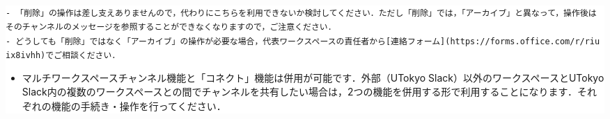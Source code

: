     - 「削除」の操作は差し支えありませんので，代わりにこちらを利用できないか検討してください．ただし「削除」では，「アーカイブ」と異なって，操作後はそのチャンネルのメッセージを参照することができなくなりますので，ご注意ください．
    - どうしても「削除」ではなく「アーカイブ」の操作が必要な場合，代表ワークスペースの責任者から[連絡フォーム](https://forms.office.com/r/riuix8ivhh)でご相談ください．
- マルチワークスペースチャンネル機能と「コネクト」機能は併用が可能です．外部（UTokyo Slack）以外のワークスペースとUTokyo Slack内の複数のワークスペースとの間でチャンネルを共有したい場合は，2つの機能を併用する形で利用することになります．それぞれの機能の手続き・操作を行ってください．
